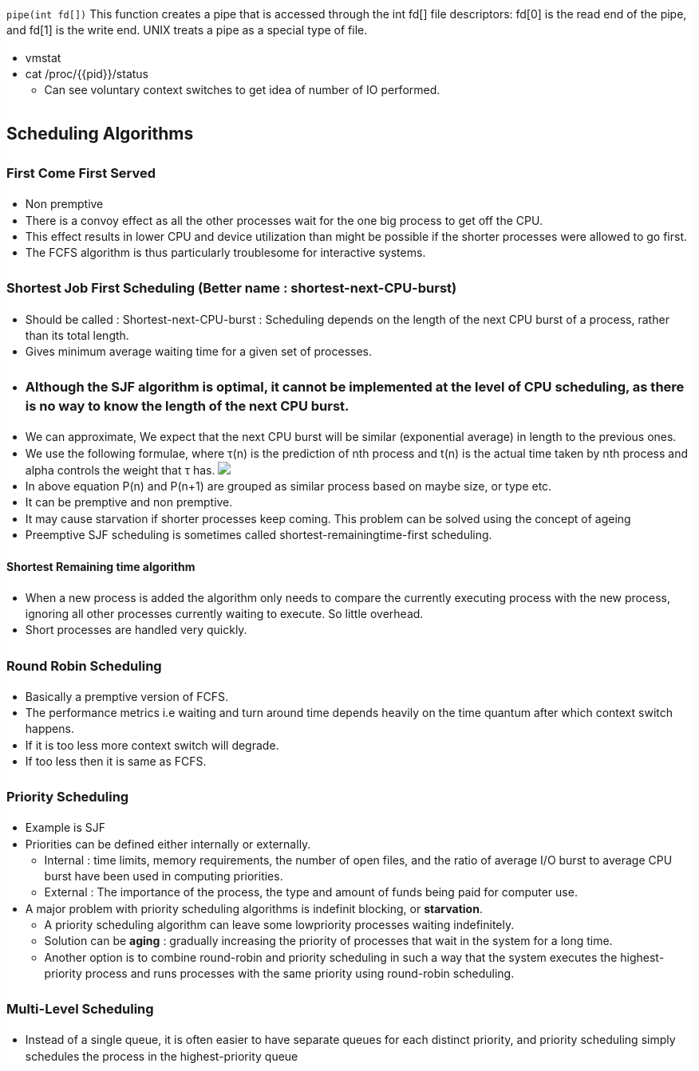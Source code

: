 ```pipe(int fd[])``` This function creates a pipe that is accessed through the int fd[] file descriptors: fd[0] is the read end of the pipe, and fd[1] is the write end. UNIX treats a pipe as a special type of file. 
- vmstat
- cat /proc/{{pid}}/status
  - Can see voluntary context switches to get idea of number of IO performed.

## Scheduling Algorithms

### First Come First Served
- Non premptive
- There is a convoy effect as all the other processes wait for the one big process to get off the CPU.
- This effect results in lower CPU and device utilization than might be possible if the shorter processes were allowed to go first.
-  The FCFS algorithm is thus particularly troublesome for interactive systems.

### Shortest Job First Scheduling (Better name : shortest-next-CPU-burst)
- Should be called : Shortest-next-CPU-burst : Scheduling depends on the length of the next CPU burst of
a process, rather than its total length.
- Gives minimum average waiting time for a given set of processes.
- ### Although the SJF algorithm is optimal, it cannot be implemented at the level of CPU scheduling, as there is no way to know the length of the next CPU burst.
- We can approximate, We expect that the next CPU burst will be similar (exponential average) in length to the previous ones.
- We use the following formulae, where τ(n) is the prediction of nth process and t(n) is the actual time taken by nth process and alpha controls the weight that τ has.
![](res/shortest_job_first_eqn.jpg)
- In above equation P(n) and P(n+1) are grouped as similar process based on maybe size, or type etc.
- It can be premptive and non premptive.
- It may cause starvation if shorter processes keep coming. This problem can be solved using the concept of ageing
- Preemptive SJF scheduling is sometimes called shortest-remainingtime-first scheduling.
#### Shortest Remaining time algorithm
- When a new process is added the algorithm only needs to compare the currently executing process with the new process, ignoring all other processes currently waiting to execute. So little overhead.
-  Short processes are handled very quickly.

### Round Robin Scheduling
- Basically a premptive version of FCFS.
- The performance metrics i.e waiting and turn around time depends heavily on the time quantum after which context switch happens.
- If it is too less more context switch will degrade.
- If too less then it is same as FCFS.

### Priority Scheduling
- Example is SJF
- Priorities can be defined either internally or externally.
  - Internal : time limits, memory requirements, the number of open files, and the ratio of average I/O burst to average CPU burst have been used in computing priorities.
  - External : The importance of the process, the type and amount of funds being paid for computer use.
- A major problem with priority scheduling algorithms is indefinit blocking, or **starvation**.
  - A priority scheduling algorithm can leave some lowpriority processes waiting indefinitely.
  - Solution can be **aging** :  gradually increasing the priority of processes that wait in the system for a long time.
  - Another option is to combine round-robin and priority scheduling in such a way that the system executes the highest-priority process and runs processes with the same priority using round-robin scheduling.

### Multi-Level Scheduling
- Instead of a single queue, it is
often easier to have separate queues for each distinct priority, and priority
scheduling simply schedules the process in the highest-priority queue
```